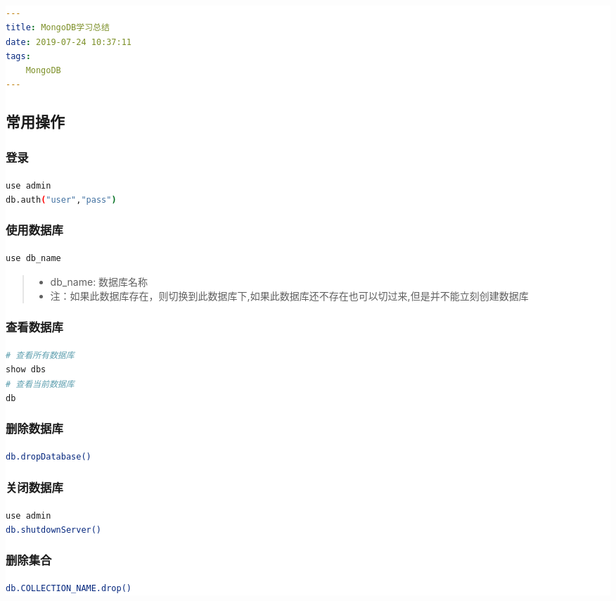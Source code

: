 ```yaml
---
title: MongoDB学习总结
date: 2019-07-24 10:37:11
tags:
    MongoDB
---
```


## 常用操作

### 登录

``` bash
use admin
db.auth("user","pass")
```

### 使用数据库

``` bash
use db_name
```

> * db_name: 数据库名称
> * 注：如果此数据库存在，则切换到此数据库下,如果此数据库还不存在也可以切过来,但是并不能立刻创建数据库

### 查看数据库

``` bash
# 查看所有数据库
show dbs
# 查看当前数据库
db
```

### 删除数据库

``` bash
db.dropDatabase()
```

### 关闭数据库

``` bash
use admin
db.shutdownServer()
```

### 删除集合

``` bash
db.COLLECTION_NAME.drop()
```
